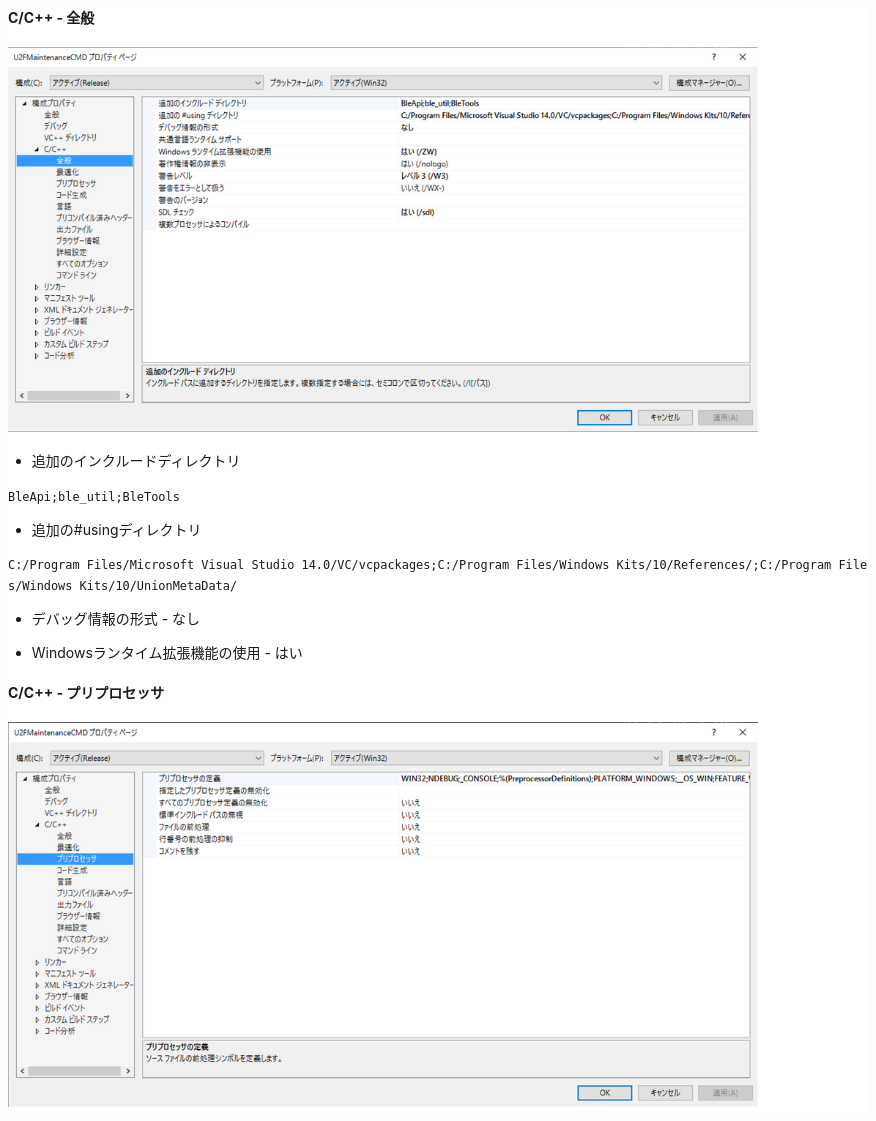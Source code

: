 #### C/C++ - 全般

<img src="assets_VS/0002.png" width="750">

- 追加のインクルードディレクトリ
```
BleApi;ble_util;BleTools
```
- 追加の#usingディレクトリ
```
C:/Program Files/Microsoft Visual Studio 14.0/VC/vcpackages;C:/Program Files/Windows Kits/10/References/;C:/Program Files/Windows Kits/10/UnionMetaData/
```

- デバッグ情報の形式 - なし

- Windowsランタイム拡張機能の使用 - はい

#### C/C++ - プリプロセッサ

<img src="assets_VS/0003.png" width="750">
